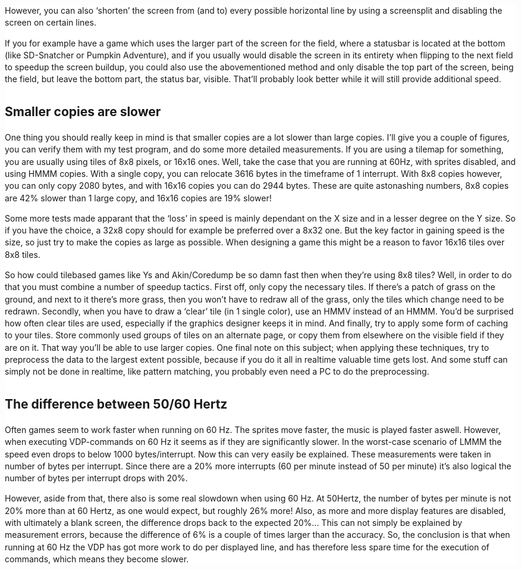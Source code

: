 However, you can also ‘shorten’ the screen from (and to) every possible horizontal line by using a screensplit and disabling the screen on certain lines.

If you for example have a game which uses the larger part of the screen for the field, where a statusbar is located at the bottom (like SD-Snatcher or Pumpkin Adventure), and if you usually would disable the screen in its entirety when flipping to the next field to speedup the screen buildup, you could also use the abovementioned method and only disable the top part of the screen, being the field, but leave the bottom part, the status bar, visible. That’ll probably look better while it will still provide additional speed.

## Smaller copies are slower

One thing you should really keep in mind is that smaller copies are a lot slower than large copies. I’ll give you a couple of figures, you can verify them with my test program, and do some more detailed measurements. If you are using a tilemap for something, you are usually using tiles of 8x8 pixels, or 16x16 ones. Well, take the case that you are running at 60Hz, with sprites disabled, and using HMMM copies. With a single copy, you can relocate 3616 bytes in the timeframe of 1 interrupt. With 8x8 copies however, you can only copy 2080 bytes, and with 16x16 copies you can do 2944 bytes. These are quite astonashing numbers, 8x8 copies are 42% slower than 1 large copy, and 16x16 copies are 19% slower!

Some more tests made apparant that the ‘loss’ in speed is mainly dependant on the X size and in a lesser degree on the Y size. So if you have the choice, a 32x8 copy should for example be preferred over a 8x32 one. But the key factor in gaining speed is the size, so just try to make the copies as large as possible. When designing a game this might be a reason to favor 16x16 tiles over 8x8 tiles.

So how could tilebased games like Ys and Akin/Coredump be so damn fast then when they’re using 8x8 tiles? Well, in order to do that you must combine a number of speedup tactics. First off, only copy the necessary tiles. If there’s a patch of grass on the ground, and next to it there’s more grass, then you won’t have to redraw all of the grass, only the tiles which change need to be redrawn. Secondly, when you have to draw a ‘clear’ tile (in 1 single color), use an HMMV instead of an HMMM. You’d be surprised how often clear tiles are used, especially if the graphics designer keeps it in mind. And finally, try to apply some form of caching to your tiles. Store commonly used groups of tiles on an alternate page, or copy them from elsewhere on the visible field if they are on it. That way you’ll be able to use larger copies. One final note on this subject; when applying these techniques, try to preprocess the data to the largest extent possible, because if you do it all in realtime valuable time gets lost. And some stuff can simply not be done in realtime, like pattern matching, you probably even need a PC to do the preprocessing.

## The difference between 50/60 Hertz

Often games seem to work faster when running on 60 Hz. The sprites move faster, the music is played faster aswell. However, when executing VDP-commands on 60 Hz it seems as if they are significantly slower. In the worst-case scenario of LMMM the speed even drops to below 1000 bytes/interrupt. Now this can very easily be explained. These measurements were taken in number of bytes per interrupt. Since there are a 20% more interrupts (60 per minute instead of 50 per minute) it’s also logical the number of bytes per interrupt drops with 20%.

However, aside from that, there also is some real slowdown when using 60 Hz. At 50Hertz, the number of bytes per minute is not 20% more than at 60 Hertz, as one would expect, but roughly 26% more! Also, as more and more display features are disabled, with ultimately a blank screen, the difference drops back to the expected 20%... This can not simply be explained by measurement errors, because the difference of 6% is a couple of times larger than the accuracy. So, the conclusion is that when running at 60 Hz the VDP has got more work to do per displayed line, and has therefore less spare time for the execution of commands, which means they become slower.
